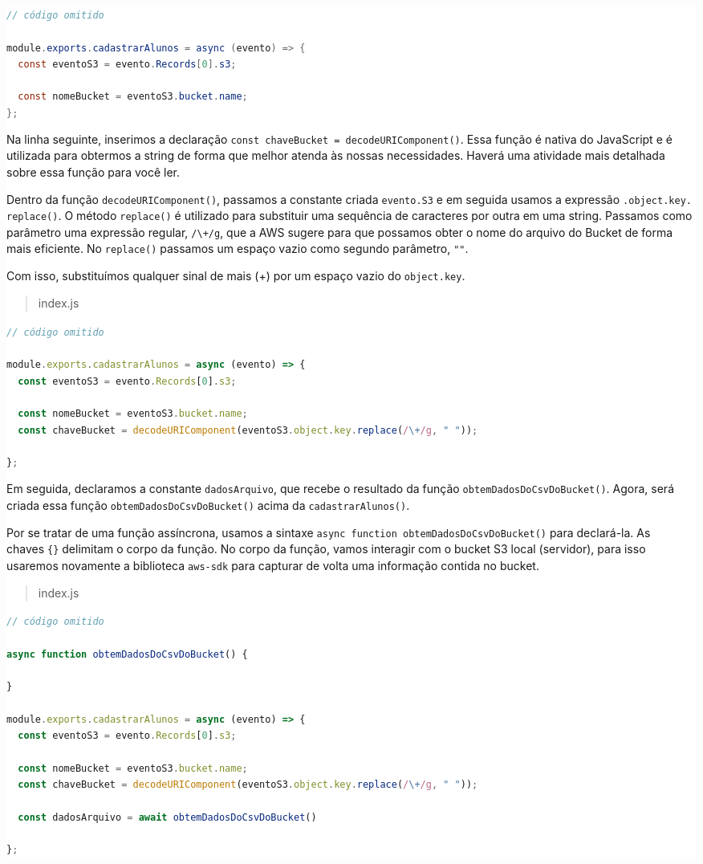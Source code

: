 ```java
// código omitido

module.exports.cadastrarAlunos = async (evento) => {
  const eventoS3 = evento.Records[0].s3;

  const nomeBucket = eventoS3.bucket.name;
};
```

Na linha seguinte, inserimos a declaração `const chaveBucket = decodeURIComponent()`. Essa função é nativa do JavaScript e é utilizada para obtermos a string de forma que melhor atenda às nossas necessidades. Haverá uma atividade mais detalhada sobre essa função para você ler.

Dentro da função `decodeURIComponent()`, passamos a constante criada `evento.S3` e em seguida usamos a expressão `.object.key.replace()`. O método `replace()` é utilizado para substituir uma sequência de caracteres por outra em uma string. Passamos como parâmetro uma expressão regular, `/\+/g`, que a AWS sugere para que possamos obter o nome do arquivo do Bucket de forma mais eficiente. No `replace()` passamos um espaço vazio como segundo parâmetro, `""`.

Com isso, substituímos qualquer sinal de mais (+) por um espaço vazio do `object.key`.

> index.js

```javascript
// código omitido

module.exports.cadastrarAlunos = async (evento) => {
  const eventoS3 = evento.Records[0].s3;

  const nomeBucket = eventoS3.bucket.name;
  const chaveBucket = decodeURIComponent(eventoS3.object.key.replace(/\+/g, " "));

};
```

Em seguida, declaramos a constante `dadosArquivo`, que recebe o resultado da função `obtemDadosDoCsvDoBucket()`. Agora, será criada essa função `obtemDadosDoCsvDoBucket()` acima da `cadastrarAlunos()`.

Por se tratar de uma função assíncrona, usamos a sintaxe `async function obtemDadosDoCsvDoBucket()` para declará-la. As chaves `{}` delimitam o corpo da função. No corpo da função, vamos interagir com o bucket S3 local (servidor), para isso usaremos novamente a biblioteca `aws-sdk` para capturar de volta uma informação contida no bucket.

> index.js

```javascript
// código omitido

async function obtemDadosDoCsvDoBucket() {

}

module.exports.cadastrarAlunos = async (evento) => {
  const eventoS3 = evento.Records[0].s3;

  const nomeBucket = eventoS3.bucket.name;
  const chaveBucket = decodeURIComponent(eventoS3.object.key.replace(/\+/g, " "));

  const dadosArquivo = await obtemDadosDoCsvDoBucket()

};
```

